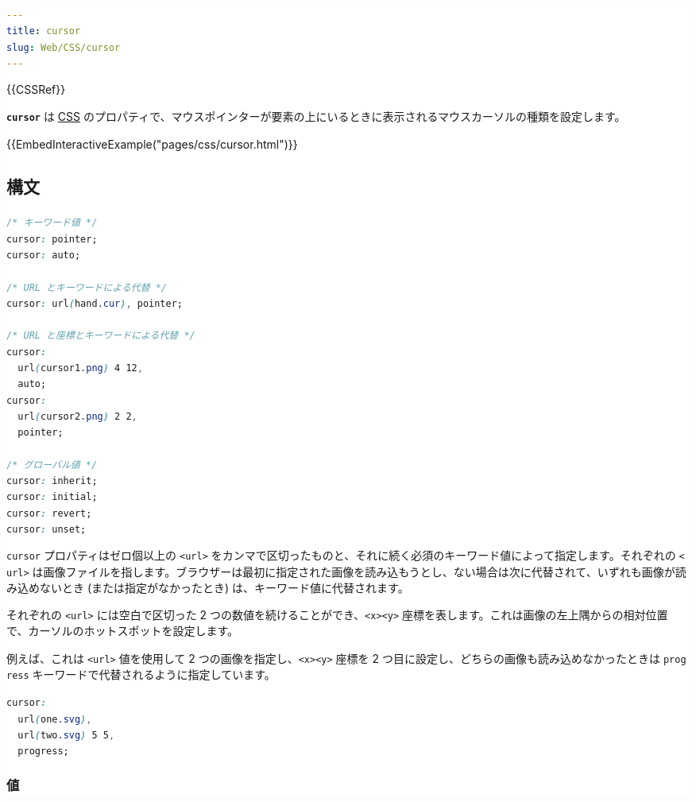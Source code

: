 ```yaml
---
title: cursor
slug: Web/CSS/cursor
---
```


{{CSSRef}}

**`cursor`** は [CSS](/ja/docs/Web/CSS) のプロパティで、マウスポインターが要素の上にいるときに表示されるマウスカーソルの種類を設定します。

{{EmbedInteractiveExample("pages/css/cursor.html")}}

## 構文

```css
/* キーワード値 */
cursor: pointer;
cursor: auto;

/* URL とキーワードによる代替 */
cursor: url(hand.cur), pointer;

/* URL と座標とキーワードによる代替 */
cursor:
  url(cursor1.png) 4 12,
  auto;
cursor:
  url(cursor2.png) 2 2,
  pointer;

/* グローバル値 */
cursor: inherit;
cursor: initial;
cursor: revert;
cursor: unset;
```

`cursor` プロパティはゼロ個以上の `<url>` をカンマで区切ったものと、それに続く必須のキーワード値によって指定します。それぞれの `<url>` は画像ファイルを指します。ブラウザーは最初に指定された画像を読み込もうとし、ない場合は次に代替されて、いずれも画像が読み込めないとき (または指定がなかったとき) は、キーワード値に代替されます。

それぞれの `<url>` には空白で区切った 2 つの数値を続けることができ、`<x><y>` 座標を表します。これは画像の左上隅からの相対位置で、カーソルのホットスポットを設定します。

例えば、これは `<url>` 値を使用して 2 つの画像を指定し、`<x><y>` 座標を 2 つ目に設定し、どちらの画像も読み込めなかったときは `progress` キーワードで代替されるように指定しています。

```css
cursor:
  url(one.svg),
  url(two.svg) 5 5,
  progress;
```

### 値
